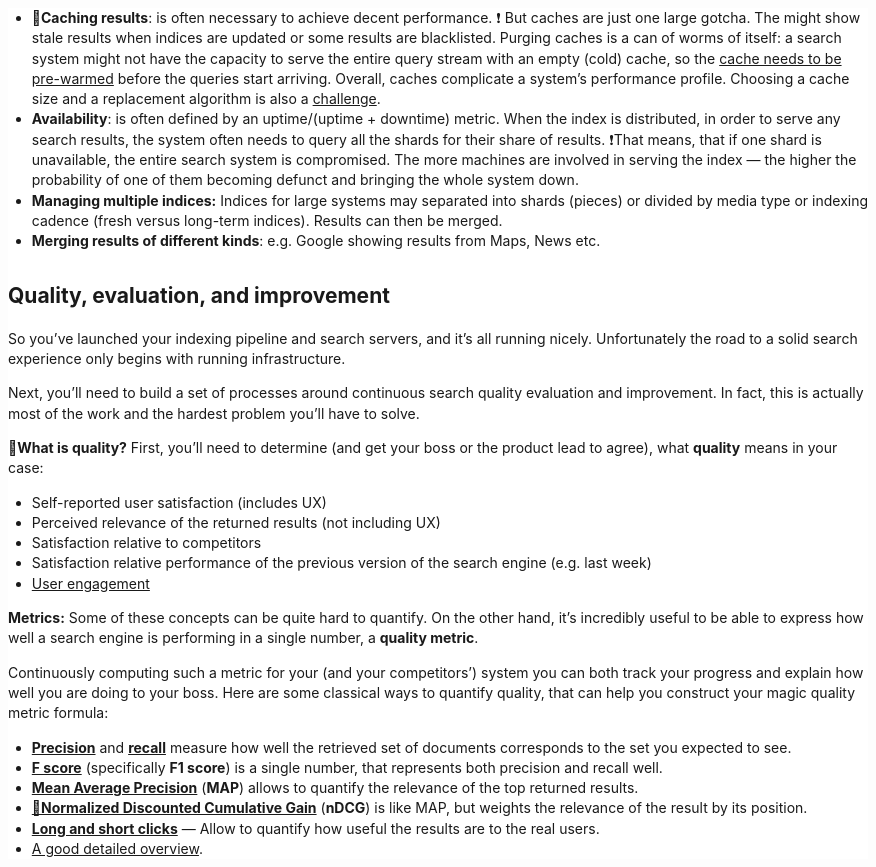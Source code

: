 * **🔹Caching results**: is often necessary to achieve decent performance. ❗️ But caches are just one large gotcha. The might show stale results when indices are updated or some results are blacklisted. Purging caches is a can of worms of itself: a search system might not have the capacity to serve the entire query stream with an empty (cold) cache, so the [cache needs to be pre-warmed](https://stackoverflow.com/questions/22756092/what-does-it-mean-by-cold-cache-and-warm-cache-concept) before the queries start arriving. Overall, caches complicate a system’s performance profile. Choosing a cache size and a replacement algorithm is also a [challenge](https://en.wikipedia.org/wiki/Cache_performance_measurement_and_metric).
* **Availability**: is often defined by an uptime/(uptime + downtime) metric. When the index is distributed, in order to serve any search results, the system often needs to query all the shards for their share of results. ❗️That means, that if one shard is unavailable, the entire search system is compromised. The more machines are involved in serving the index — the higher the probability of one of them becoming defunct and bringing the whole system down.
* **Managing multiple indices:** Indices for large systems may separated into shards (pieces) or divided by media type or indexing cadence (fresh versus long-term indices). Results can then be merged.
* **Merging results of different kinds**: e.g. Google showing results from Maps, News etc.

## Quality, evaluation, and improvement

So you’ve launched your indexing pipeline and search servers, and it’s all running nicely. Unfortunately the road to a solid search experience only begins with running infrastructure.

Next, you’ll need to build a set of processes around continuous search quality evaluation and improvement. In fact, this is actually most of the work and the hardest problem you’ll have to solve.

**🔹What is quality?** First, you’ll need to determine (and get your boss or the product lead to agree), what **quality** means in your case:

* Self-reported user satisfaction (includes UX)
* Perceived relevance of the returned results (not including UX)
* Satisfaction relative to competitors
* Satisfaction relative performance of the previous version of the search engine (e.g. last week)
* [User engagement](http://blog.popcornmetrics.com/5-user-engagement-metrics-for-growth/)

**Metrics:** Some of these concepts can be quite hard to quantify. On the other hand, it’s incredibly useful to be able to express how well a search engine is performing in a single number, a **quality metric**.

Continuously computing such a metric for your (and your competitors’) system you can both track your progress and explain how well you are doing to your boss. Here are some classical ways to quantify quality, that can help you construct your magic quality metric formula:

* [**Precision**](https://en.wikipedia.org/wiki/Information_retrieval#Precision) and  [**recall**](https://en.wikipedia.org/wiki/Information_retrieval#Recall) measure how well the retrieved set of documents corresponds to the set you expected to see.
* [**F score**](https://en.wikipedia.org/wiki/F1_score) (specifically **F1 score**) is a single number, that represents both precision and recall well.
* [**Mean Average Precision**](http://fastml.com/what-you-wanted-to-know-about-mean-average-precision/) (**MAP**) allows to quantify the relevance of the top returned results.
* [🔹**Normalized Discounted Cumulative Gain**](https://en.wikipedia.org/wiki/Discounted_cumulative_gain) (**nDCG**) is like MAP, but weights the relevance of the result by its position.
* [**Long and short clicks**](http://www.blindfiveyearold.com/short-clicks-versus-long-clicks) — Allow to quantify how useful the results are to the real users.
* [A good detailed overview](https://arxiv.org/pdf/1302.2318.pdf).
